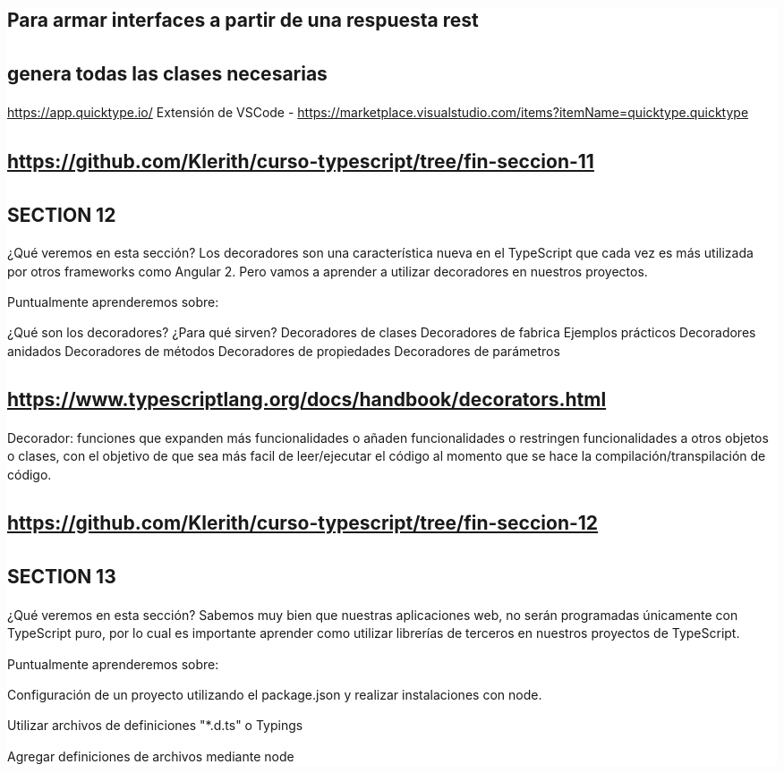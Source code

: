 ## Para armar interfaces a partir de una respuesta rest
## genera todas las clases necesarias

https://app.quicktype.io/ 
Extensión de VSCode - https://marketplace.visualstudio.com/items?itemName=quicktype.quicktype

## https://github.com/Klerith/curso-typescript/tree/fin-seccion-11

## SECTION 12
¿Qué veremos en esta sección?
Los decoradores son una característica nueva en el TypeScript que cada vez es más utilizada por otros frameworks como Angular 2. Pero vamos a aprender a utilizar decoradores en nuestros proyectos.

Puntualmente aprenderemos sobre:

¿Qué son los decoradores?
¿Para qué sirven?
Decoradores de clases
Decoradores de fabrica
Ejemplos prácticos
Decoradores anidados
Decoradores de métodos
Decoradores de propiedades
Decoradores de parámetros

## https://www.typescriptlang.org/docs/handbook/decorators.html
Decorador: funciones que expanden más funcionalidades o añaden funcionalidades o restringen funcionalidades
a otros objetos o clases, con el objetivo de que sea más facil de leer/ejecutar el código al momento que se hace
la compilación/transpilación de código.
## https://github.com/Klerith/curso-typescript/tree/fin-seccion-12

## SECTION 13
¿Qué veremos en esta sección?
Sabemos muy bien que nuestras aplicaciones web, no serán programadas únicamente con TypeScript puro, por lo cual es importante aprender como utilizar librerías de terceros en nuestros proyectos de TypeScript.

Puntualmente aprenderemos sobre:

Configuración de un proyecto utilizando el package.json y realizar instalaciones con node.

Utilizar archivos de definiciones "*.d.ts" o Typings

Agregar definiciones de archivos mediante node